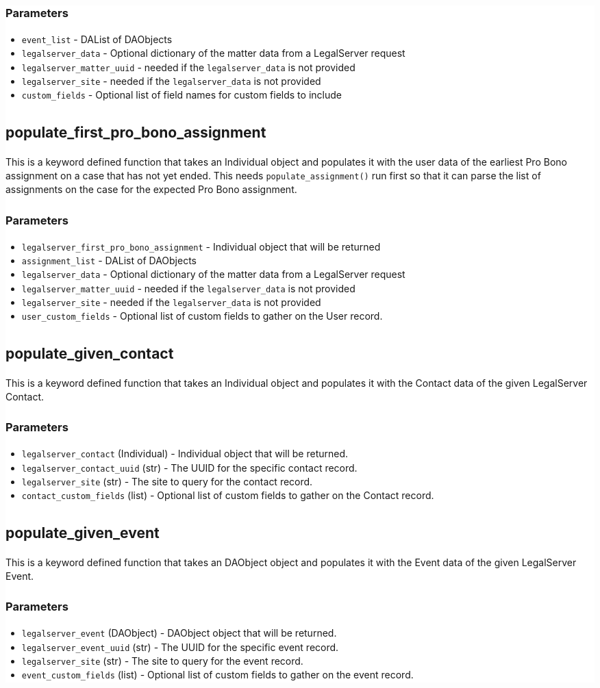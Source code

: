 ### Parameters

* `event_list` - DAList of DAObjects
* `legalserver_data` - Optional dictionary of the matter data from a LegalServer
request
* `legalserver_matter_uuid` - needed if the `legalserver_data` is not provided
* `legalserver_site` - needed if the `legalserver_data` is not provided
* `custom_fields` - Optional list of field names for custom fields to include

## populate_first_pro_bono_assignment

This is a keyword defined function that takes an Individual object and populates
it with the user data of the earliest Pro Bono assignment on a case that has not
yet ended. This needs `populate_assignment()` run first so that it can parse the
list of assignments on the case for the expected Pro Bono assignment.

### Parameters

* `legalserver_first_pro_bono_assignment` - Individual object that will be returned
* `assignment_list` - DAList of DAObjects
* `legalserver_data` - Optional dictionary of the matter data from a LegalServer
request
* `legalserver_matter_uuid` - needed if the `legalserver_data` is not provided
* `legalserver_site` - needed if the `legalserver_data` is not provided
* `user_custom_fields` - Optional list of custom fields to gather on the User record.

## populate_given_contact

This is a keyword defined function that takes an Individual object and populates
it with the Contact data of the given LegalServer Contact.

### Parameters

* `legalserver_contact` (Individual) - Individual object that will be returned.
* `legalserver_contact_uuid` (str) - The UUID for the specific contact record.
* `legalserver_site` (str) - The site to query for the contact record.
* `contact_custom_fields` (list) - Optional list of custom fields to gather on
the Contact record.

## populate_given_event

This is a keyword defined function that takes an DAObject object and populates
it with the Event data of the given LegalServer Event.

### Parameters

* `legalserver_event` (DAObject) - DAObject object that will be returned.
* `legalserver_event_uuid` (str) - The UUID for the specific event record.
* `legalserver_site` (str) - The site to query for the event record.
* `event_custom_fields` (list) - Optional list of custom fields to gather on
the event record.
